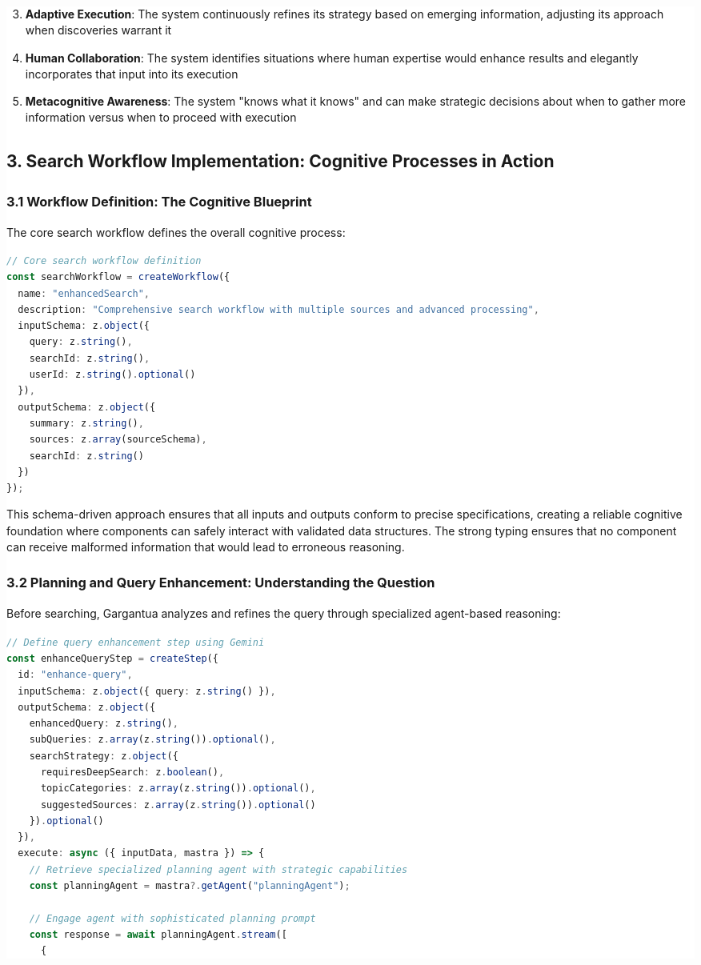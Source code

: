 3. **Adaptive Execution**: The system continuously refines its strategy based on emerging information, adjusting its approach when discoveries warrant it

4. **Human Collaboration**: The system identifies situations where human expertise would enhance results and elegantly incorporates that input into its execution

5. **Metacognitive Awareness**: The system "knows what it knows" and can make strategic decisions about when to gather more information versus when to proceed with execution

## 3. Search Workflow Implementation: Cognitive Processes in Action

### 3.1 Workflow Definition: The Cognitive Blueprint

The core search workflow defines the overall cognitive process:

```typescript
// Core search workflow definition
const searchWorkflow = createWorkflow({
  name: "enhancedSearch",
  description: "Comprehensive search workflow with multiple sources and advanced processing",
  inputSchema: z.object({
    query: z.string(),
    searchId: z.string(),
    userId: z.string().optional()
  }),
  outputSchema: z.object({
    summary: z.string(),
    sources: z.array(sourceSchema),
    searchId: z.string()
  })
});
```

This schema-driven approach ensures that all inputs and outputs conform to precise specifications, creating a reliable cognitive foundation where components can safely interact with validated data structures. The strong typing ensures that no component can receive malformed information that would lead to erroneous reasoning.

### 3.2 Planning and Query Enhancement: Understanding the Question

Before searching, Gargantua analyzes and refines the query through specialized agent-based reasoning:

```typescript
// Define query enhancement step using Gemini
const enhanceQueryStep = createStep({
  id: "enhance-query",
  inputSchema: z.object({ query: z.string() }),
  outputSchema: z.object({
    enhancedQuery: z.string(),
    subQueries: z.array(z.string()).optional(),
    searchStrategy: z.object({
      requiresDeepSearch: z.boolean(),
      topicCategories: z.array(z.string()).optional(),
      suggestedSources: z.array(z.string()).optional()
    }).optional()
  }),
  execute: async ({ inputData, mastra }) => {
    // Retrieve specialized planning agent with strategic capabilities
    const planningAgent = mastra?.getAgent("planningAgent");
    
    // Engage agent with sophisticated planning prompt
    const response = await planningAgent.stream([
      {
```